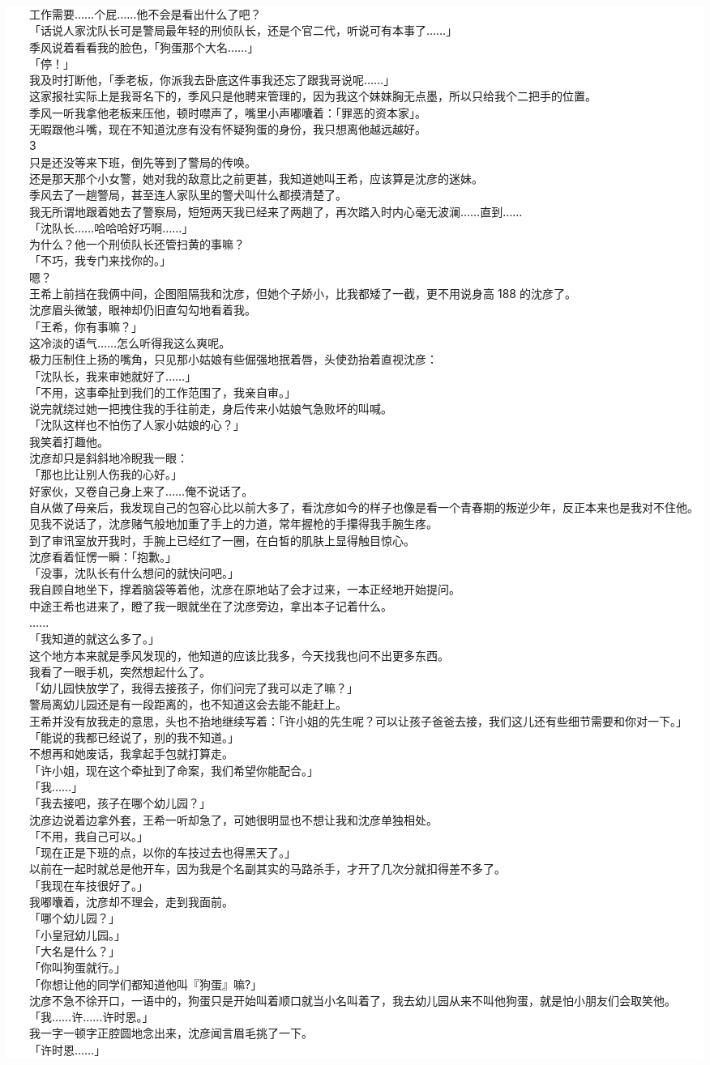 &emsp;&emsp;工作需要……个屁……他不会是看出什么了吧？  
&emsp;&emsp;「话说人家沈队长可是警局最年轻的刑侦队长，还是个官二代，听说可有本事了……」  
&emsp;&emsp;季风说着看看我的脸色，「狗蛋那个大名……」  
&emsp;&emsp;「停！」  
&emsp;&emsp;我及时打断他，「季老板，你派我去卧底这件事我还忘了跟我哥说呢……」  
&emsp;&emsp;这家报社实际上是我哥名下的，季风只是他聘来管理的，因为我这个妹妹胸无点墨，所以只给我个二把手的位置。  
&emsp;&emsp;季风一听我拿他老板来压他，顿时噤声了，嘴里小声嘟囔着：「罪恶的资本家」。  
&emsp;&emsp;无暇跟他斗嘴，现在不知道沈彦有没有怀疑狗蛋的身份，我只想离他越远越好。  
&emsp;&emsp;3  
&emsp;&emsp;只是还没等来下班，倒先等到了警局的传唤。  
&emsp;&emsp;还是那天那个小女警，她对我的敌意比之前更甚，我知道她叫王希，应该算是沈彦的迷妹。  
&emsp;&emsp;季风去了一趟警局，甚至连人家队里的警犬叫什么都摸清楚了。  
&emsp;&emsp;我无所谓地跟着她去了警察局，短短两天我已经来了两趟了，再次踏入时内心毫无波澜……直到……  
&emsp;&emsp;「沈队长……哈哈哈好巧啊……」  
&emsp;&emsp;为什么？他一个刑侦队长还管扫黄的事嘛？  
&emsp;&emsp;「不巧，我专门来找你的。」  
&emsp;&emsp;嗯？  
&emsp;&emsp;王希上前挡在我俩中间，企图阻隔我和沈彦，但她个子娇小，比我都矮了一截，更不用说身高 188 的沈彦了。  
&emsp;&emsp;沈彦眉头微皱，眼神却仍旧直勾勾地看着我。  
&emsp;&emsp;「王希，你有事嘛？」  
&emsp;&emsp;这冷淡的语气……怎么听得我这么爽呢。  
&emsp;&emsp;极力压制住上扬的嘴角，只见那小姑娘有些倔强地抿着唇，头使劲抬着直视沈彦：  
&emsp;&emsp;「沈队长，我来审她就好了……」  
&emsp;&emsp;「不用，这事牵扯到我们的工作范围了，我亲自审。」  
&emsp;&emsp;说完就绕过她一把拽住我的手往前走，身后传来小姑娘气急败坏的叫喊。  
&emsp;&emsp;「沈队这样也不怕伤了人家小姑娘的心？」  
&emsp;&emsp;我笑着打趣他。  
&emsp;&emsp;沈彦却只是斜斜地冷睨我一眼：  
&emsp;&emsp;「那也比让别人伤我的心好。」  
&emsp;&emsp;好家伙，又卷自己身上来了……俺不说话了。  
&emsp;&emsp;自从做了母亲后，我发现自己的包容心比以前大多了，看沈彦如今的样子也像是看一个青春期的叛逆少年，反正本来也是我对不住他。  
&emsp;&emsp;见我不说话了，沈彦赌气般地加重了手上的力道，常年握枪的手攥得我手腕生疼。  
&emsp;&emsp;到了审讯室放开我时，手腕上已经红了一圈，在白皙的肌肤上显得触目惊心。  
&emsp;&emsp;沈彦看着怔愣一瞬：「抱歉。」  
&emsp;&emsp;「没事，沈队长有什么想问的就快问吧。」  
&emsp;&emsp;我自顾自地坐下，撑着脑袋等着他，沈彦在原地站了会才过来，一本正经地开始提问。  
&emsp;&emsp;中途王希也进来了，瞪了我一眼就坐在了沈彦旁边，拿出本子记着什么。  
&emsp;&emsp;......  
&emsp;&emsp;「我知道的就这么多了。」  
&emsp;&emsp;这个地方本来就是季风发现的，他知道的应该比我多，今天找我也问不出更多东西。  
&emsp;&emsp;我看了一眼手机，突然想起什么了。  
&emsp;&emsp;「幼儿园快放学了，我得去接孩子，你们问完了我可以走了嘛？」  
&emsp;&emsp;警局离幼儿园还是有一段距离的，也不知道这会去能不能赶上。  
&emsp;&emsp;王希并没有放我走的意思，头也不抬地继续写着：「许小姐的先生呢？可以让孩子爸爸去接，我们这儿还有些细节需要和你对一下。」  
&emsp;&emsp;「能说的我都已经说了，别的我不知道。」  
&emsp;&emsp;不想再和她废话，我拿起手包就打算走。  
&emsp;&emsp;「许小姐，现在这个牵扯到了命案，我们希望你能配合。」  
&emsp;&emsp;「我……」  
&emsp;&emsp;「我去接吧，孩子在哪个幼儿园？」  
&emsp;&emsp;沈彦边说着边拿外套，王希一听却急了，可她很明显也不想让我和沈彦单独相处。  
&emsp;&emsp;「不用，我自己可以。」  
&emsp;&emsp;「现在正是下班的点，以你的车技过去也得黑天了。」  
&emsp;&emsp;以前在一起时就总是他开车，因为我是个名副其实的马路杀手，才开了几次分就扣得差不多了。  
&emsp;&emsp;「我现在车技很好了。」  
&emsp;&emsp;我嘟囔着，沈彦却不理会，走到我面前。  
&emsp;&emsp;「哪个幼儿园？」  
&emsp;&emsp;「小皇冠幼儿园。」  
&emsp;&emsp;「大名是什么？」  
&emsp;&emsp;「你叫狗蛋就行。」  
&emsp;&emsp;「你想让他的同学们都知道他叫『狗蛋』嘛?」  
&emsp;&emsp;沈彦不急不徐开口，一语中的，狗蛋只是开始叫着顺口就当小名叫着了，我去幼儿园从来不叫他狗蛋，就是怕小朋友们会取笑他。  
&emsp;&emsp;「我……许……许时恩。」  
&emsp;&emsp;我一字一顿字正腔圆地念出来，沈彦闻言眉毛挑了一下。  
&emsp;&emsp;「许时恩……」  